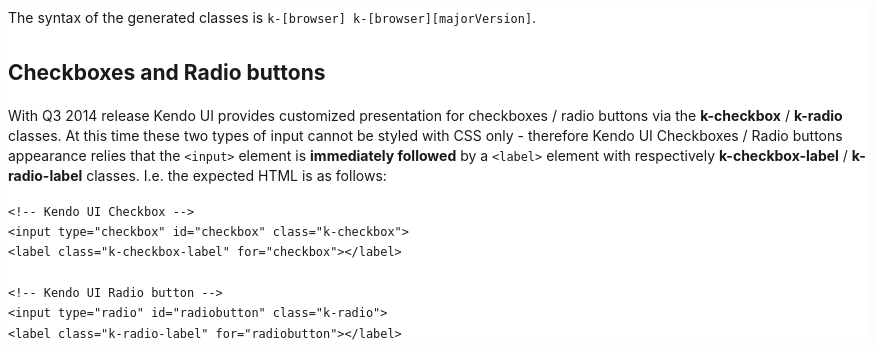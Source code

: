 The syntax of the generated classes is `k-[browser] k-[browser][majorVersion]`.

## Checkboxes and Radio buttons

With Q3 2014 release Kendo UI provides customized presentation for checkboxes / radio buttons via the **k-checkbox** / **k-radio** classes. At this time these two types of input cannot be styled with CSS only - therefore Kendo UI Checkboxes / Radio buttons appearance relies that the `<input>` element is **immediately followed** by a `<label>` element with respectively **k-checkbox-label** / **k-radio-label** classes. I.e. the expected HTML is as follows:

    <!-- Kendo UI Checkbox -->
	<input type="checkbox" id="checkbox" class="k-checkbox">
	<label class="k-checkbox-label" for="checkbox"></label>

	<!-- Kendo UI Radio button -->
	<input type="radio" id="radiobutton" class="k-radio">
	<label class="k-radio-label" for="radiobutton"></label>

